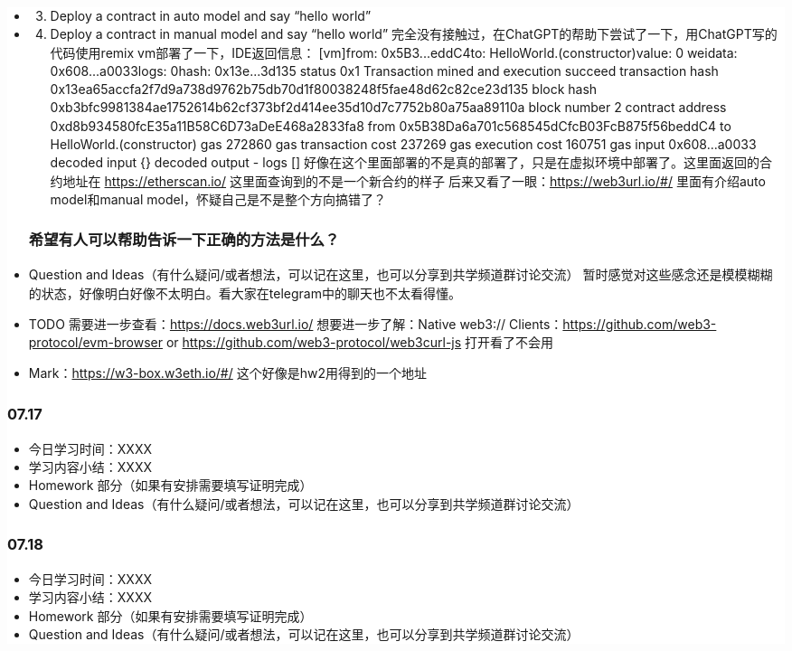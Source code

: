 - 3. Deploy a contract in auto model and say “hello world”
- 4. Deploy a contract in manual model and say “hello world”
    完全没有接触过，在ChatGPT的帮助下尝试了一下，用ChatGPT写的代码使用remix vm部署了一下，IDE返回信息：
      [vm]from: 0x5B3...eddC4to: HelloWorld.(constructor)value: 0 weidata: 0x608...a0033logs: 0hash: 0x13e...3d135
          status  0x1 Transaction mined and execution succeed
          transaction hash  0x13ea65accfa2f7d9a738d9762b75db70d1f80038248f5fae48d62c82ce23d135
          block hash  0xb3bfc9981384ae1752614b62cf373bf2d414ee35d10d7c7752b80a75aa89110a
          block number  2
          contract address  0xd8b934580fcE35a11B58C6D73aDeE468a2833fa8
          from  0x5B38Da6a701c568545dCfcB03FcB875f56beddC4
          to  HelloWorld.(constructor)
          gas 272860 gas
          transaction cost  237269 gas 
          execution cost  160751 gas 
          input 0x608...a0033
          decoded input {}
          decoded output   - 
          logs  []
    好像在这个里面部署的不是真的部署了，只是在虚拟环境中部署了。这里面返回的合约地址在 https://etherscan.io/ 这里面查询到的不是一个新合约的样子
    后来又看了一眼：https://web3url.io/#/ 里面有介绍auto model和manual model，怀疑自己是不是整个方向搞错了？
    ### 希望有人可以帮助告诉一下正确的方法是什么？

- Question and Ideas（有什么疑问/或者想法，可以记在这里，也可以分享到共学频道群讨论交流）
  暂时感觉对这些感念还是模模糊糊的状态，好像明白好像不太明白。看大家在telegram中的聊天也不太看得懂。
- TODO
  需要进一步查看：https://docs.web3url.io/
  想要进一步了解：Native web3:// Clients：https://github.com/web3-protocol/evm-browser or https://github.com/web3-protocol/web3curl-js 打开看了不会用
- Mark：https://w3-box.w3eth.io/#/ 这个好像是hw2用得到的一个地址

### 07.17

- 今日学习时间：XXXX
- 学习内容小结：XXXX
- Homework 部分（如果有安排需要填写证明完成）
- Question and Ideas（有什么疑问/或者想法，可以记在这里，也可以分享到共学频道群讨论交流）

### 07.18

- 今日学习时间：XXXX
- 学习内容小结：XXXX
- Homework 部分（如果有安排需要填写证明完成）
- Question and Ideas（有什么疑问/或者想法，可以记在这里，也可以分享到共学频道群讨论交流）




